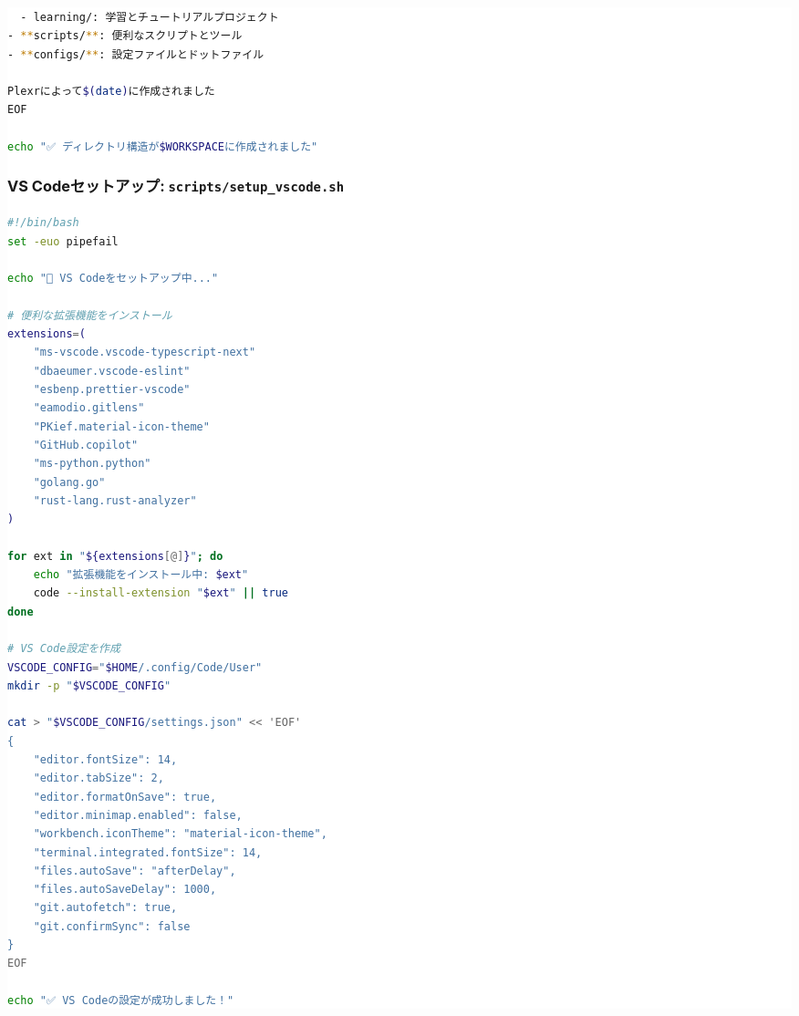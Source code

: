```bash
  - learning/: 学習とチュートリアルプロジェクト
- **scripts/**: 便利なスクリプトとツール
- **configs/**: 設定ファイルとドットファイル

Plexrによって$(date)に作成されました
EOF

echo "✅ ディレクトリ構造が$WORKSPACEに作成されました"
```

### VS Codeセットアップ: `scripts/setup_vscode.sh`

```bash
#!/bin/bash
set -euo pipefail

echo "🎨 VS Codeをセットアップ中..."

# 便利な拡張機能をインストール
extensions=(
    "ms-vscode.vscode-typescript-next"
    "dbaeumer.vscode-eslint"
    "esbenp.prettier-vscode"
    "eamodio.gitlens"
    "PKief.material-icon-theme"
    "GitHub.copilot"
    "ms-python.python"
    "golang.go"
    "rust-lang.rust-analyzer"
)

for ext in "${extensions[@]}"; do
    echo "拡張機能をインストール中: $ext"
    code --install-extension "$ext" || true
done

# VS Code設定を作成
VSCODE_CONFIG="$HOME/.config/Code/User"
mkdir -p "$VSCODE_CONFIG"

cat > "$VSCODE_CONFIG/settings.json" << 'EOF'
{
    "editor.fontSize": 14,
    "editor.tabSize": 2,
    "editor.formatOnSave": true,
    "editor.minimap.enabled": false,
    "workbench.iconTheme": "material-icon-theme",
    "terminal.integrated.fontSize": 14,
    "files.autoSave": "afterDelay",
    "files.autoSaveDelay": 1000,
    "git.autofetch": true,
    "git.confirmSync": false
}
EOF

echo "✅ VS Codeの設定が成功しました！"
```
